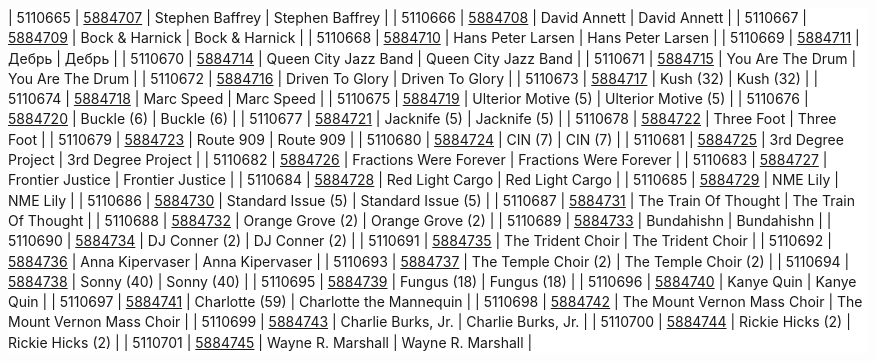 | 5110665 | [5884707](https://www.discogs.com/artist/5884707) | Stephen Baffrey | Stephen Baffrey |
| 5110666 | [5884708](https://www.discogs.com/artist/5884708) | David Annett | David Annett |
| 5110667 | [5884709](https://www.discogs.com/artist/5884709) | Bock & Harnick | Bock & Harnick |
| 5110668 | [5884710](https://www.discogs.com/artist/5884710) | Hans Peter Larsen | Hans Peter Larsen |
| 5110669 | [5884711](https://www.discogs.com/artist/5884711) | Дебрь | Дебрь |
| 5110670 | [5884714](https://www.discogs.com/artist/5884714) | Queen City Jazz Band | Queen City Jazz Band |
| 5110671 | [5884715](https://www.discogs.com/artist/5884715) | You Are The Drum | You Are The Drum |
| 5110672 | [5884716](https://www.discogs.com/artist/5884716) | Driven To Glory | Driven To Glory |
| 5110673 | [5884717](https://www.discogs.com/artist/5884717) | Kush (32) | Kush (32) |
| 5110674 | [5884718](https://www.discogs.com/artist/5884718) | Marc Speed | Marc Speed |
| 5110675 | [5884719](https://www.discogs.com/artist/5884719) | Ulterior Motive (5) | Ulterior Motive (5) |
| 5110676 | [5884720](https://www.discogs.com/artist/5884720) | Buckle (6) | Buckle (6) |
| 5110677 | [5884721](https://www.discogs.com/artist/5884721) | Jacknife (5) | Jacknife (5) |
| 5110678 | [5884722](https://www.discogs.com/artist/5884722) | Three Foot | Three Foot |
| 5110679 | [5884723](https://www.discogs.com/artist/5884723) | Route 909 | Route 909 |
| 5110680 | [5884724](https://www.discogs.com/artist/5884724) | CIN (7) | CIN (7) |
| 5110681 | [5884725](https://www.discogs.com/artist/5884725) | 3rd Degree Project | 3rd Degree Project |
| 5110682 | [5884726](https://www.discogs.com/artist/5884726) | Fractions Were Forever | Fractions Were Forever |
| 5110683 | [5884727](https://www.discogs.com/artist/5884727) | Frontier Justice | Frontier Justice |
| 5110684 | [5884728](https://www.discogs.com/artist/5884728) | Red Light Cargo | Red Light Cargo |
| 5110685 | [5884729](https://www.discogs.com/artist/5884729) | NME Lily | NME Lily |
| 5110686 | [5884730](https://www.discogs.com/artist/5884730) | Standard Issue (5) | Standard Issue (5) |
| 5110687 | [5884731](https://www.discogs.com/artist/5884731) | The Train Of Thought | The Train Of Thought |
| 5110688 | [5884732](https://www.discogs.com/artist/5884732) | Orange Grove (2) | Orange Grove (2) |
| 5110689 | [5884733](https://www.discogs.com/artist/5884733) | Bundahishn | Bundahishn |
| 5110690 | [5884734](https://www.discogs.com/artist/5884734) | DJ Conner (2) | DJ Conner (2) |
| 5110691 | [5884735](https://www.discogs.com/artist/5884735) | The Trident Choir | The Trident Choir |
| 5110692 | [5884736](https://www.discogs.com/artist/5884736) | Anna Kipervaser | Anna Kipervaser |
| 5110693 | [5884737](https://www.discogs.com/artist/5884737) | The Temple Choir (2) | The Temple Choir (2) |
| 5110694 | [5884738](https://www.discogs.com/artist/5884738) | Sonny (40) | Sonny (40) |
| 5110695 | [5884739](https://www.discogs.com/artist/5884739) | Fungus (18) | Fungus (18) |
| 5110696 | [5884740](https://www.discogs.com/artist/5884740) | Kanye Quin | Kanye Quin |
| 5110697 | [5884741](https://www.discogs.com/artist/5884741) | Charlotte (59) | Charlotte the Mannequin |
| 5110698 | [5884742](https://www.discogs.com/artist/5884742) | The Mount Vernon Mass Choir | The Mount Vernon Mass Choir |
| 5110699 | [5884743](https://www.discogs.com/artist/5884743) | Charlie Burks, Jr. | Charlie Burks, Jr. |
| 5110700 | [5884744](https://www.discogs.com/artist/5884744) | Rickie Hicks (2) | Rickie Hicks (2) |
| 5110701 | [5884745](https://www.discogs.com/artist/5884745) | Wayne R. Marshall | Wayne R. Marshall |